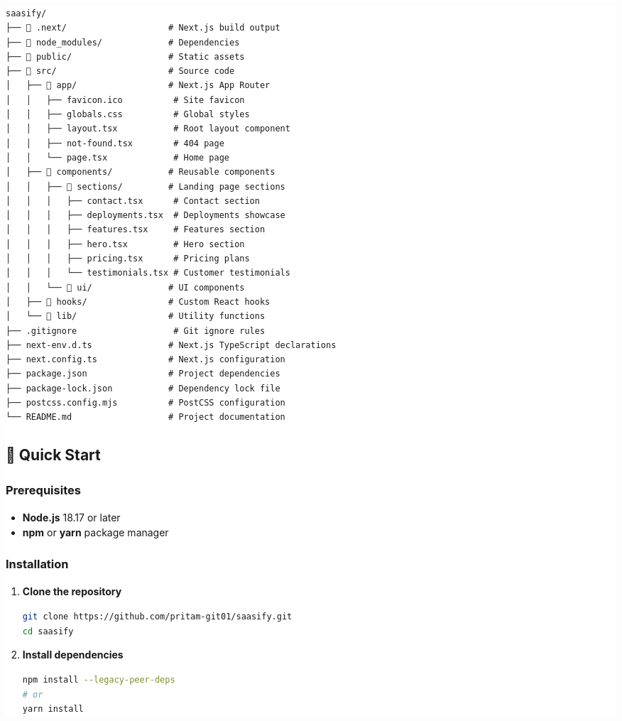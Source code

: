 ```
saasify/
├── 📁 .next/                    # Next.js build output
├── 📁 node_modules/             # Dependencies
├── 📁 public/                   # Static assets
├── 📁 src/                      # Source code
│   ├── 📁 app/                  # Next.js App Router
│   │   ├── favicon.ico          # Site favicon
│   │   ├── globals.css          # Global styles
│   │   ├── layout.tsx           # Root layout component
│   │   ├── not-found.tsx        # 404 page
│   │   └── page.tsx             # Home page
│   ├── 📁 components/           # Reusable components
│   │   ├── 📁 sections/         # Landing page sections
│   │   │   ├── contact.tsx      # Contact section
│   │   │   ├── deployments.tsx  # Deployments showcase
│   │   │   ├── features.tsx     # Features section
│   │   │   ├── hero.tsx         # Hero section
│   │   │   ├── pricing.tsx      # Pricing plans
│   │   │   └── testimonials.tsx # Customer testimonials
│   │   └── 📁 ui/               # UI components
│   ├── 📁 hooks/                # Custom React hooks
│   └── 📁 lib/                  # Utility functions
├── .gitignore                   # Git ignore rules
├── next-env.d.ts               # Next.js TypeScript declarations
├── next.config.ts              # Next.js configuration
├── package.json                # Project dependencies
├── package-lock.json           # Dependency lock file
├── postcss.config.mjs          # PostCSS configuration
└── README.md                   # Project documentation
```

## 🚀 Quick Start

### Prerequisites

- **Node.js** 18.17 or later
- **npm** or **yarn** package manager

### Installation

1. **Clone the repository**
   ```bash
   git clone https://github.com/pritam-git01/saasify.git
   cd saasify
   ```

2. **Install dependencies**
   ```bash
   npm install --legacy-peer-deps
   # or
   yarn install
   ```
